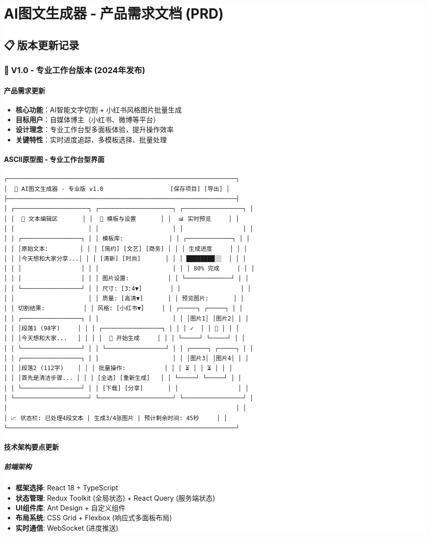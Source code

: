 # AI图文生成器 - 产品需求文档 (PRD)

## 📋 版本更新记录

### 🚀 V1.0 - 专业工作台版本 (2024年发布)

#### 产品需求更新
- **核心功能**：AI智能文字切割 + 小红书风格图片批量生成
- **目标用户**：自媒体博主（小红书、微博等平台）
- **设计理念**：专业工作台型多面板体验，提升操作效率
- **关键特性**：实时进度追踪、多模板选择、批量处理

#### ASCII原型图 - 专业工作台型界面

```
┌─────────────────────────────────────────────────────────────────┐
│  📝 AI图文生成器 - 专业版 v1.0                   [保存项目] [导出] │
├─────────────────────────────────────────────────────────────────┤
│ ┌─────────────────────┐ ┌─────────────────────┐ ┌─────────────────┐ │
│ │  📝 文本编辑区       │ │  🎨 模板与设置       │ │  📊 实时预览     │ │
│ │                     │ │                     │ │                 │ │
│ │ ┌─────────────────┐ │ │ 模板库:             │ │ ┌─────────────┐ │ │
│ │ │原始文本:         │ │ │ [简约] [文艺] [商务] │ │ │ 生成进度     │ │ │
│ │ │今天想和大家分享...│ │ │ [清新] [时尚]       │ │ │ ████████░░  │ │ │
│ │ │                 │ │ │                     │ │ │ 80% 完成     │ │ │
│ │ │                 │ │ │ 图片设置:           │ │ └─────────────┘ │ │
│ │ └─────────────────┘ │ │ 尺寸: [3:4▼]        │ │                 │ │
│ │                     │ │ 质量: [高清▼]       │ │ 预览图片:       │ │
│ │ 切割结果:           │ │ 风格: [小红书▼]     │ │ ┌─────┐ ┌─────┐ │ │
│ │ ┌─────────────────┐ │ │                     │ │ │图片1│ │图片2│ │ │
│ │ │段落1 (98字)     │ │ │ ┌─────────────────┐ │ │ │ ✓  │ │ 🔄 │ │ │
│ │ │今天想和大家...   │ │ │ │  🚀 开始生成     │ │ │ └─────┘ └─────┘ │ │
│ │ └─────────────────┘ │ │ └─────────────────┘ │ │ ┌─────┐ ┌─────┐ │ │
│ │ ┌─────────────────┐ │ │                     │ │ │图片3│ │图片4│ │ │
│ │ │段落2 (112字)    │ │ │ 批量操作:           │ │ │ ⏳ │ │ ⏳ │ │ │
│ │ │首先是清洁步骤... │ │ │ [全选] [重新生成]   │ │ └─────┘ └─────┘ │ │
│ │ └─────────────────┘ │ │ [下载] [分享]       │ │                 │ │
│ └─────────────────────┘ └─────────────────────┘ └─────────────────┘ │
│                                                                 │ │
│ 📈 状态栏: 已处理4段文本 | 生成3/4张图片 | 预计剩余时间: 45秒     │ │
└─────────────────────────────────────────────────────────────────┘
```

#### 技术架构要点更新

##### 前端架构
- **框架选择**: React 18 + TypeScript
- **状态管理**: Redux Toolkit (全局状态) + React Query (服务端状态)
- **UI组件库**: Ant Design + 自定义组件
- **布局系统**: CSS Grid + Flexbox (响应式多面板布局)
- **实时通信**: WebSocket (进度推送)

